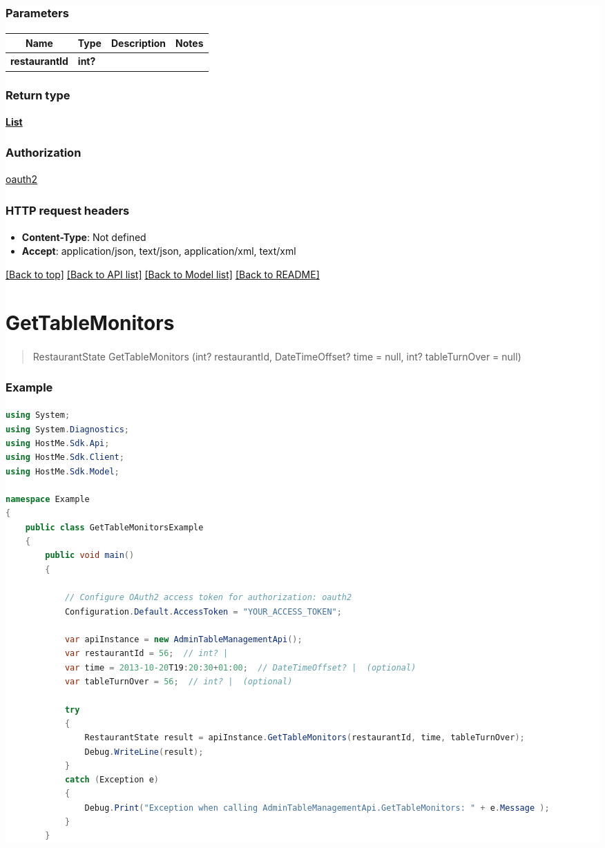 ### Parameters

Name | Type | Description  | Notes
------------- | ------------- | ------------- | -------------
 **restaurantId** | **int?**|  | 

### Return type

[**List<FloorInfo>**](FloorInfo.md)

### Authorization

[oauth2](../README.md#oauth2)

### HTTP request headers

 - **Content-Type**: Not defined
 - **Accept**: application/json, text/json, application/xml, text/xml

[[Back to top]](#) [[Back to API list]](../README.md#documentation-for-api-endpoints) [[Back to Model list]](../README.md#documentation-for-models) [[Back to README]](../README.md)

<a name="gettablemonitors"></a>
# **GetTableMonitors**
> RestaurantState GetTableMonitors (int? restaurantId, DateTimeOffset? time = null, int? tableTurnOver = null)



### Example
```csharp
using System;
using System.Diagnostics;
using HostMe.Sdk.Api;
using HostMe.Sdk.Client;
using HostMe.Sdk.Model;

namespace Example
{
    public class GetTableMonitorsExample
    {
        public void main()
        {
            
            // Configure OAuth2 access token for authorization: oauth2
            Configuration.Default.AccessToken = "YOUR_ACCESS_TOKEN";

            var apiInstance = new AdminTableManagementApi();
            var restaurantId = 56;  // int? | 
            var time = 2013-10-20T19:20:30+01:00;  // DateTimeOffset? |  (optional) 
            var tableTurnOver = 56;  // int? |  (optional) 

            try
            {
                RestaurantState result = apiInstance.GetTableMonitors(restaurantId, time, tableTurnOver);
                Debug.WriteLine(result);
            }
            catch (Exception e)
            {
                Debug.Print("Exception when calling AdminTableManagementApi.GetTableMonitors: " + e.Message );
            }
        }
```